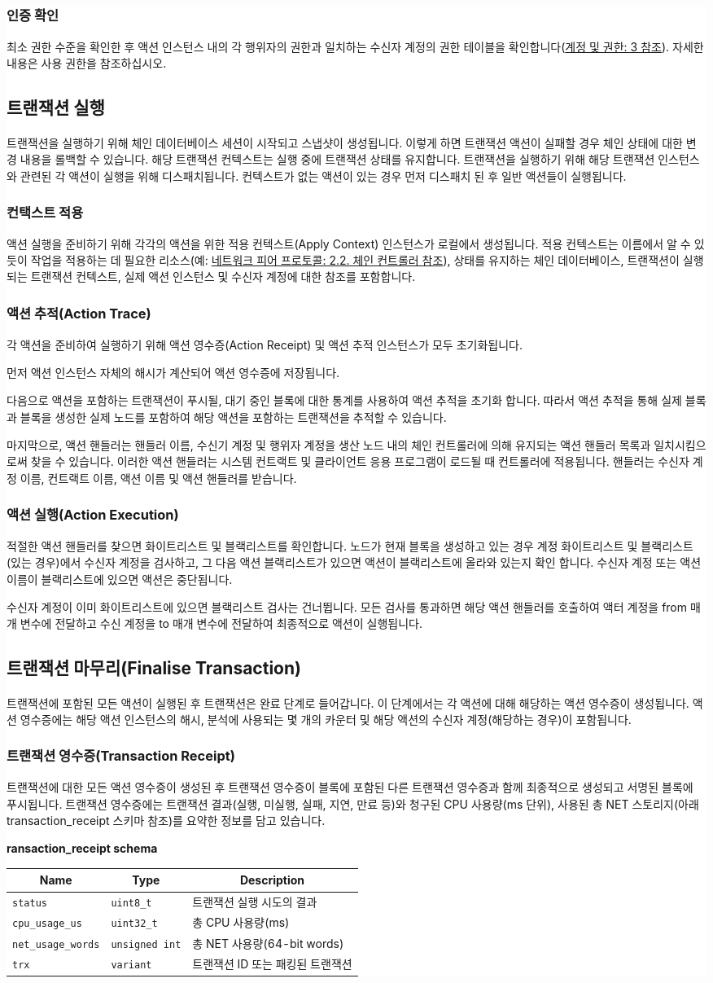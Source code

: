 ### 인증 확인

최소 권한 수준을 확인한 후 액션 인스턴스 내의 각 행위자의 권한과 일치하는 수신자 계정의 권한 테이블을 확인합니다([계정 및 권한: 3 참조](https://developers.eos.io/welcome/latest/protocol-guides/accounts\_and\_permissions#3-permissions)). 자세한 내용은 사용 권한을 참조하십시오.

## 트랜잭션 실행

트랜잭션을 실행하기 위해 체인 데이터베이스 세션이 시작되고 스냅샷이 생성됩니다. 이렇게 하면 트랜잭션 액션이 실패할 경우 체인 상태에 대한 변경 내용을 롤백할 수 있습니다. 해당 트랜잭션 컨텍스트는 실행 중에 트랜잭션 상태를 유지합니다. 트랜잭션을 실행하기 위해 해당 트랜잭션 인스턴스와 관련된 각 액션이 실행을 위해 디스패치됩니다. 컨텍스트가 없는 액션이 있는 경우 먼저 디스패치 된 후 일반 액션들이 실행됩니다.

### 컨택스트 적용

액션 실행을 준비하기 위해 각각의 액션을 위한 적용 컨텍스트(Apply Context) 인스턴스가 로컬에서 생성됩니다. 적용 컨텍스트는 이름에서 알 수 있듯이 작업을 적용하는 데 필요한 리소스(예: [네트워크 피어 프로토콜: 2.2. 체인 컨트롤러 참조](network-peer.md)), 상태를 유지하는 체인 데이터베이스, 트랜잭션이 실행되는 트랜잭션 컨텍스트, 실제 액션 인스턴스 및 수신자 계정에 대한 참조를 포함합니다.

### 액션 추적(Action Trace)

각 액션을 준비하여 실행하기 위해 액션 영수증(Action Receipt) 및 액션 추적 인스턴스가 모두 초기화됩니다.&#x20;

먼저 액션 인스턴스 자체의 해시가 계산되어 액션 영수증에 저장됩니다.&#x20;

다음으로 액션을 포함하는 트랜잭션이 푸시될, 대기 중인 블록에 대한 통계를 사용하여 액션 추적을 초기화 합니다. 따라서 액션 추적을 통해 실제 블록과 블록을 생성한 실제 노드를 포함하여 해당 액션을 포함하는 트랜잭션을 추적할 수 있습니다.&#x20;

마지막으로, 액션 핸들러는 핸들러 이름, 수신기 계정 및 행위자 계정을 생산 노드 내의 체인 컨트롤러에 의해 유지되는 액션 핸들러 목록과 일치시킴으로써 찾을 수 있습니다. 이러한 액션 핸들러는 시스템 컨트랙트 및 클라이언트 응용 프로그램이 로드될 때 컨트롤러에 적용됩니다. 핸들러는 수신자 계정 이름, 컨트랙트 이름, 액션 이름 및 액션 핸들러를 받습니다.

### 액션 실행(Action Execution)

적절한 액션 핸들러를 찾으면 화이트리스트 및 블랙리스트를 확인합니다. 노드가 현재 블록을 생성하고 있는 경우 계정 화이트리스트 및 블랙리스트(있는 경우)에서 수신자 계정을 검사하고, 그 다음 액션 블랙리스트가 있으면 액션이 블랙리스트에 올라와 있는지 확인 합니다. 수신자 계정 또는 액션 이름이 블랙리스트에 있으면 액션은 중단됩니다.&#x20;

수신자 계정이 이미 화이트리스트에 있으면 블랙리스트 검사는 건너뜁니다. 모든 검사를 통과하면 해당 액션 핸들러를 호출하여 액터 계정을 from 매개 변수에 전달하고 수신 계정을 to 매개 변수에 전달하여 최종적으로 액션이 실행됩니다.

## 트랜잭션 마무리(Finalise Transaction)

트랜잭션에 포함된 모든 액션이 실행된 후 트랜잭션은 완료 단계로 들어갑니다. 이 단계에서는 각 액션에 대해 해당하는 액션 영수증이 생성됩니다. 액션 영수증에는 해당 액션 인스턴스의 해시, 분석에 사용되는 몇 개의 카운터 및 해당 액션의 수신자 계정(해당하는 경우)이 포함됩니다.

### 트랜잭션 영수증(Transaction Receipt)&#x20;

트랜잭션에 대한 모든 액션 영수증이 생성된 후 트랜잭션 영수증이 블록에 포함된 다른 트랜잭션 영수증과 함께 최종적으로 생성되고 서명된 블록에 푸시됩니다. 트랜잭션 영수증에는 트랜잭션 결과(실행, 미실행, 실패, 지연, 만료 등)와 청구된 CPU 사용량(ms 단위), 사용된 총 NET 스토리지(아래 transaction\_receipt 스키마 참조)를 요약한 정보를 담고 있습니다.

**ransaction\_receipt schema**

| Name              | Type           | Description             |
| ----------------- | -------------- | ----------------------- |
| `status`          | `uint8_t`      | 트랜잭션 실행 시도의 결과          |
| `cpu_usage_us`    | `uint32_t`     | 총 CPU 사용량(ms)           |
| `net_usage_words` | `unsigned int` | 총 NET 사용량(64-bit words) |
| `trx`             | `variant`      | 트랜잭션 ID 또는 패킹된 트랜잭션     |
